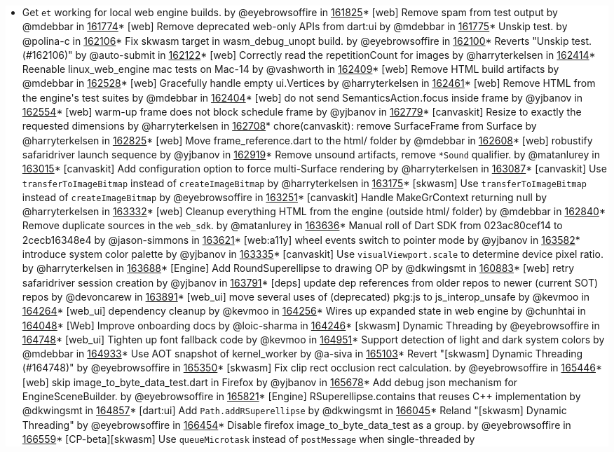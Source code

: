 * Get `et` working for local web engine builds. by @eyebrowsoffire in [161825](https://github.com/flutter/flutter/pull/161825)* [web] Remove spam from test output by @mdebbar in [161774](https://github.com/flutter/flutter/pull/161774)* [web] Remove deprecated web-only APIs from dart:ui by @mdebbar in [161775](https://github.com/flutter/flutter/pull/161775)* Unskip test. by @polina-c in [162106](https://github.com/flutter/flutter/pull/162106)* Fix skwasm target in wasm\_debug\_unopt build. by @eyebrowsoffire in [162100](https://github.com/flutter/flutter/pull/162100)* Reverts "Unskip test. (#162106)" by @auto-submit in [162122](https://github.com/flutter/flutter/pull/162122)* [web] Correctly read the repetitionCount for images by @harryterkelsen in [162414](https://github.com/flutter/flutter/pull/162414)* Reenable linux\_web\_engine mac tests on Mac-14 by @vashworth in [162409](https://github.com/flutter/flutter/pull/162409)* [web] Remove HTML build artifacts by @mdebbar in [162528](https://github.com/flutter/flutter/pull/162528)* [web] Gracefully handle empty ui.Vertices by @harryterkelsen in [162461](https://github.com/flutter/flutter/pull/162461)* [web] Remove HTML from the engine's test suites by @mdebbar in [162404](https://github.com/flutter/flutter/pull/162404)* [web] do not send SemanticsAction.focus inside frame by @yjbanov in [162554](https://github.com/flutter/flutter/pull/162554)* [web] warm-up frame does not block schedule frame by @yjbanov in [162779](https://github.com/flutter/flutter/pull/162779)* [canvaskit] Resize to exactly the requested dimensions by @harryterkelsen in [162708](https://github.com/flutter/flutter/pull/162708)* chore(canvaskit): remove SurfaceFrame from Surface by @harryterkelsen in [162825](https://github.com/flutter/flutter/pull/162825)* [web] Move frame\_reference.dart to the html/ folder by @mdebbar in [162608](https://github.com/flutter/flutter/pull/162608)* [web] robustify safaridriver launch sequence by @yjbanov in [162919](https://github.com/flutter/flutter/pull/162919)* Remove unsound artifacts, remove `*Sound` qualifier. by @matanlurey in [163015](https://github.com/flutter/flutter/pull/163015)* [canvaskit] Add configuration option to force multi-Surface rendering by @harryterkelsen in [163087](https://github.com/flutter/flutter/pull/163087)* [canvaskit] Use `transferToImageBitmap` instead of `createImageBitmap` by @harryterkelsen in [163175](https://github.com/flutter/flutter/pull/163175)* [skwasm] Use `transferToImageBitmap` instead of `createImageBitmap` by @eyebrowsoffire in [163251](https://github.com/flutter/flutter/pull/163251)* [canvaskit] Handle MakeGrContext returning null by @harryterkelsen in [163332](https://github.com/flutter/flutter/pull/163332)* [web] Cleanup everything HTML from the engine (outside html/ folder) by @mdebbar in [162840](https://github.com/flutter/flutter/pull/162840)* Remove duplicate sources in the `web_sdk`. by @matanlurey in [163636](https://github.com/flutter/flutter/pull/163636)* Manual roll of Dart SDK from 023ac80cef14 to 2cecb16348e4 by @jason-simmons in [163621](https://github.com/flutter/flutter/pull/163621)* [web:a11y] wheel events switch to pointer mode by @yjbanov in [163582](https://github.com/flutter/flutter/pull/163582)* introduce system color palette by @yjbanov in [163335](https://github.com/flutter/flutter/pull/163335)* [canvaskit] Use `visualViewport.scale` to determine device pixel ratio. by @harryterkelsen in [163688](https://github.com/flutter/flutter/pull/163688)* [Engine] Add RoundSuperellipse to drawing OP by @dkwingsmt in [160883](https://github.com/flutter/flutter/pull/160883)* [web] retry safaridriver session creation by @yjbanov in [163791](https://github.com/flutter/flutter/pull/163791)* [deps] update dep references from older repos to newer (current SOT) repos by @devoncarew in [163891](https://github.com/flutter/flutter/pull/163891)* [web\_ui] move several uses of (deprecated) pkg:js to js\_interop\_unsafe by @kevmoo in [164264](https://github.com/flutter/flutter/pull/164264)* [web\_ui] dependency cleanup by @kevmoo in [164256](https://github.com/flutter/flutter/pull/164256)* Wires up expanded state in web engine by @chunhtai in [164048](https://github.com/flutter/flutter/pull/164048)* [Web] Improve onboarding docs by @loic-sharma in [164246](https://github.com/flutter/flutter/pull/164246)* [skwasm] Dynamic Threading by @eyebrowsoffire in [164748](https://github.com/flutter/flutter/pull/164748)* [web\_ui] Tighten up font fallback code by @kevmoo in [164951](https://github.com/flutter/flutter/pull/164951)* Support detection of light and dark system colors by @mdebbar in [164933](https://github.com/flutter/flutter/pull/164933)* Use AOT snapshot of kernel\_worker by @a-siva in [165103](https://github.com/flutter/flutter/pull/165103)* Revert "[skwasm] Dynamic Threading (#164748)" by @eyebrowsoffire in [165350](https://github.com/flutter/flutter/pull/165350)* [skwasm] Fix clip rect occlusion rect calculation. by @eyebrowsoffire in [165446](https://github.com/flutter/flutter/pull/165446)* [web] skip image\_to\_byte\_data\_test.dart in Firefox by @yjbanov in [165678](https://github.com/flutter/flutter/pull/165678)* Add debug json mechanism for EngineSceneBuilder. by @eyebrowsoffire in [165821](https://github.com/flutter/flutter/pull/165821)* [Engine] RSuperellipse.contains that reuses C++ implementation by @dkwingsmt in [164857](https://github.com/flutter/flutter/pull/164857)* [dart:ui] Add `Path.addRSuperellipse` by @dkwingsmt in [166045](https://github.com/flutter/flutter/pull/166045)* Reland "[skwasm] Dynamic Threading" by @eyebrowsoffire in [166454](https://github.com/flutter/flutter/pull/166454)* Disable firefox image\_to\_byte\_data\_test as a group. by @eyebrowsoffire in [166559](https://github.com/flutter/flutter/pull/166559)* [CP-beta][skwasm] Use `queueMicrotask` instead of `postMessage` when single-threaded by